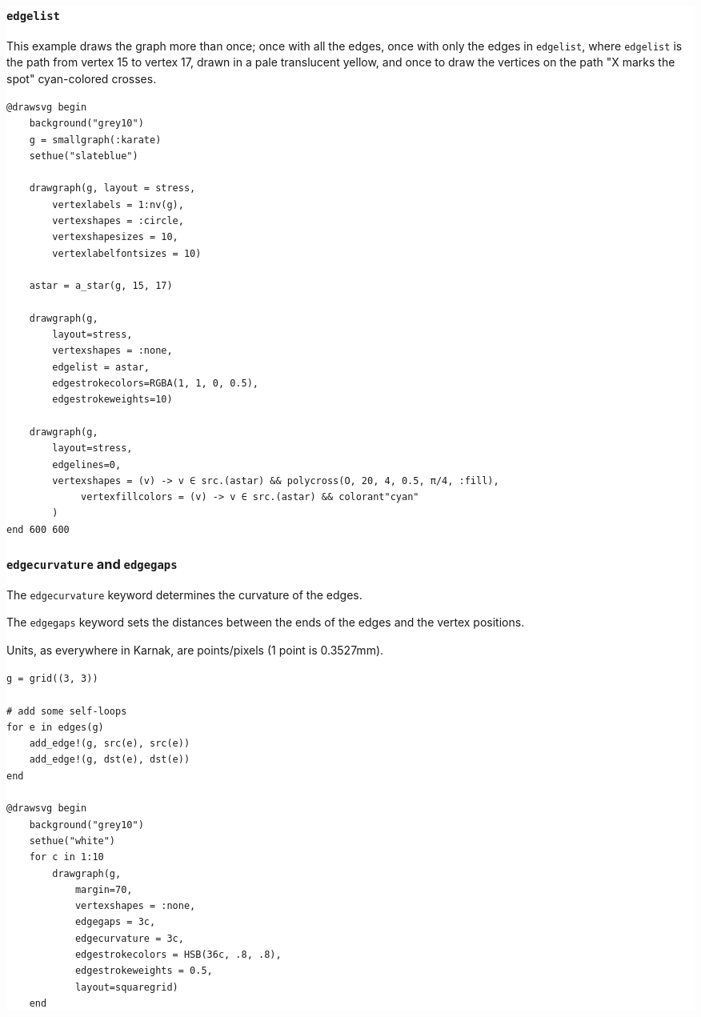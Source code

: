 ### `edgelist`

This example draws the graph more than once; once with all the edges, once with only the edges in `edgelist`, where `edgelist` is the path from vertex 15 to vertex 17, drawn in a pale translucent yellow, and once to draw the vertices on the path "X marks the spot" cyan-colored crosses.

```@example graphsection
@drawsvg begin
    background("grey10")
    g = smallgraph(:karate)
    sethue("slateblue")

    drawgraph(g, layout = stress,
        vertexlabels = 1:nv(g),
        vertexshapes = :circle,
        vertexshapesizes = 10,
        vertexlabelfontsizes = 10)

    astar = a_star(g, 15, 17)

    drawgraph(g,
        layout=stress,
        vertexshapes = :none,
        edgelist = astar,
        edgestrokecolors=RGBA(1, 1, 0, 0.5),
        edgestrokeweights=10)

    drawgraph(g,
        layout=stress,
        edgelines=0,
        vertexshapes = (v) -> v ∈ src.(astar) && polycross(O, 20, 4, 0.5, π/4, :fill),
             vertexfillcolors = (v) -> v ∈ src.(astar) && colorant"cyan"
        )
end 600 600
```

### `edgecurvature` and `edgegaps`

The `edgecurvature` keyword determines the curvature of the edges. 

The `edgegaps` keyword sets the distances between the ends of the edges and the vertex positions. 

Units, as everywhere in Karnak, are points/pixels (1 point is 0.3527mm).

```@example graphsection
g = grid((3, 3))

# add some self-loops
for e in edges(g)
    add_edge!(g, src(e), src(e))
    add_edge!(g, dst(e), dst(e))
end

@drawsvg begin
    background("grey10")
    sethue("white")
    for c in 1:10
        drawgraph(g,
            margin=70,
            vertexshapes = :none,
            edgegaps = 3c,
            edgecurvature = 3c,
            edgestrokecolors = HSB(36c, .8, .8),
            edgestrokeweights = 0.5,
            layout=squaregrid)
    end
```